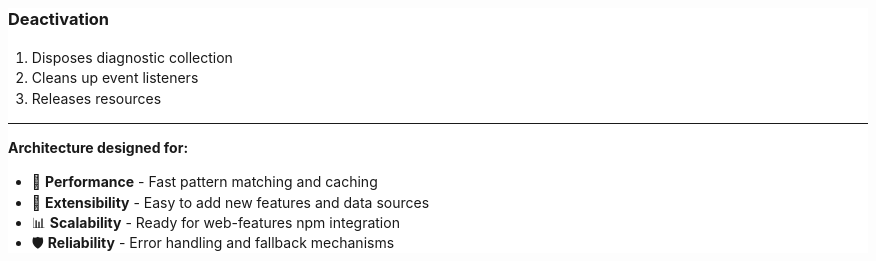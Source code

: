 ### Deactivation
1. Disposes diagnostic collection
2. Cleans up event listeners
3. Releases resources

---

**Architecture designed for:**
- 🚀 **Performance** - Fast pattern matching and caching
- 🔧 **Extensibility** - Easy to add new features and data sources
- 📊 **Scalability** - Ready for web-features npm integration
- 🛡️ **Reliability** - Error handling and fallback mechanisms